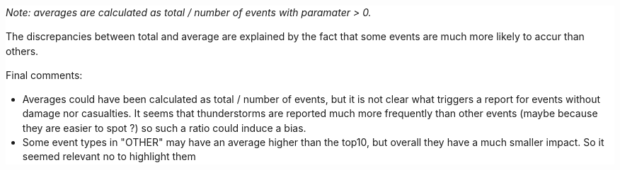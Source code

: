 _Note: averages are calculated as total / number of events with paramater > 0._

The discrepancies between total and average are explained by the fact that some events are much more likely to accur than others.

Final comments:

+ Averages could have been calculated as total / number of events, but it is not clear what triggers a report for events without damage nor casualties. It seems that thunderstorms are reported much more frequently than other events (maybe because they are easier to spot ?) so such a ratio could induce a bias.
+ Some event types in "OTHER" may have an average higher than the top10, but overall they have a much smaller impact. So it seemed relevant no to highlight them
 

